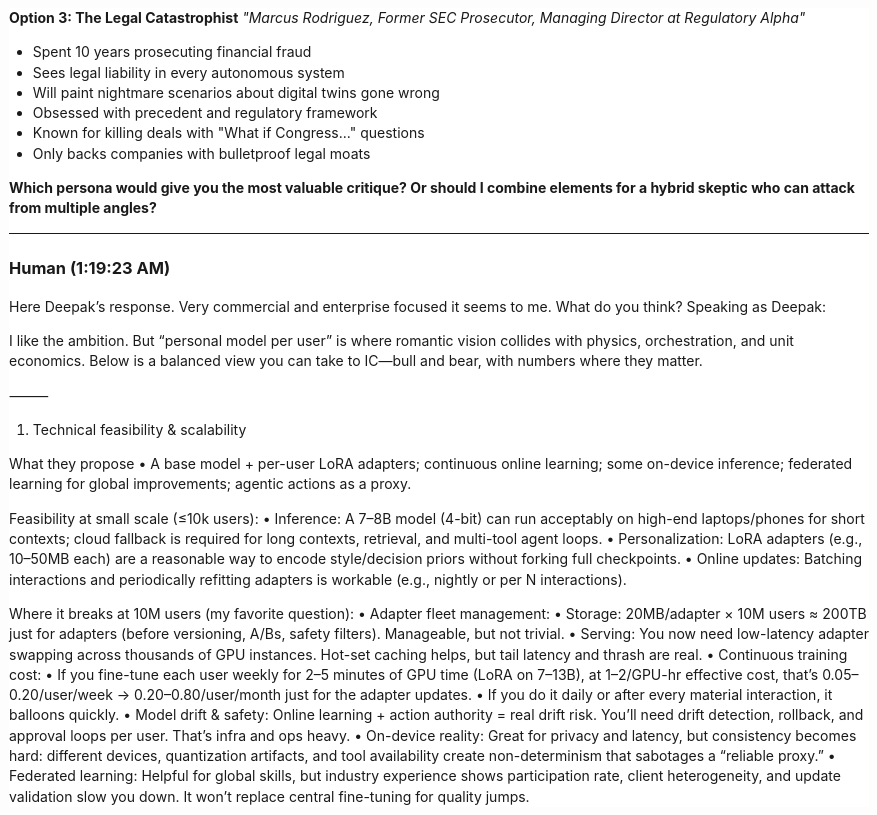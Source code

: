**Option 3: The Legal Catastrophist**
*"Marcus Rodriguez, Former SEC Prosecutor, Managing Director at Regulatory Alpha"*
- Spent 10 years prosecuting financial fraud
- Sees legal liability in every autonomous system
- Will paint nightmare scenarios about digital twins gone wrong
- Obsessed with precedent and regulatory framework
- Known for killing deals with "What if Congress..." questions
- Only backs companies with bulletproof legal moats

**Which persona would give you the most valuable critique? Or should I combine elements for a hybrid skeptic who can attack from multiple angles?**

---

### **Human** (1:19:23 AM)

Here Deepak’s response. Very commercial and enterprise focused it seems to me. What do you think? Speaking as Deepak:

I like the ambition. But “personal model per user” is where romantic vision collides with physics, orchestration, and unit economics. Below is a balanced view you can take to IC—bull and bear, with numbers where they matter.

⸻

1) Technical feasibility & scalability

What they propose
	•	A base model + per-user LoRA adapters; continuous online learning; some on-device inference; federated learning for global improvements; agentic actions as a proxy.

Feasibility at small scale (≤10k users):
	•	Inference: A 7–8B model (4-bit) can run acceptably on high-end laptops/phones for short contexts; cloud fallback is required for long contexts, retrieval, and multi-tool agent loops.
	•	Personalization: LoRA adapters (e.g., 10–50MB each) are a reasonable way to encode style/decision priors without forking full checkpoints.
	•	Online updates: Batching interactions and periodically refitting adapters is workable (e.g., nightly or per N interactions).

Where it breaks at 10M users (my favorite question):
	•	Adapter fleet management:
	•	Storage: 20MB/adapter × 10M users ≈ 200TB just for adapters (before versioning, A/Bs, safety filters). Manageable, but not trivial.
	•	Serving: You now need low-latency adapter swapping across thousands of GPU instances. Hot-set caching helps, but tail latency and thrash are real.
	•	Continuous training cost:
	•	If you fine-tune each user weekly for 2–5 minutes of GPU time (LoRA on 7–13B), at $1–$2/GPU-hr effective cost, that’s $0.05–$0.20/user/week → $0.20–$0.80/user/month just for the adapter updates.
	•	If you do it daily or after every material interaction, it balloons quickly.
	•	Model drift & safety: Online learning + action authority = real drift risk. You’ll need drift detection, rollback, and approval loops per user. That’s infra and ops heavy.
	•	On-device reality: Great for privacy and latency, but consistency becomes hard: different devices, quantization artifacts, and tool availability create non-determinism that sabotages a “reliable proxy.”
	•	Federated learning: Helpful for global skills, but industry experience shows participation rate, client heterogeneity, and update validation slow you down. It won’t replace central fine-tuning for quality jumps.
